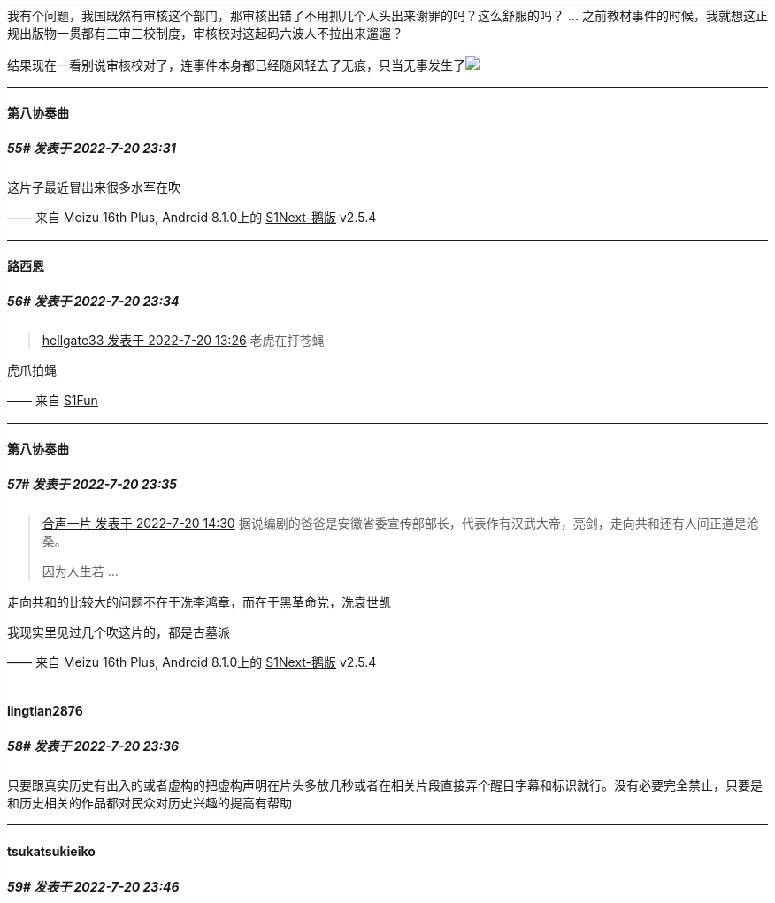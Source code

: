 我有个问题，我国既然有审核这个部门，那审核出错了不用抓几个人头出来谢罪的吗？这么舒服的吗？ ...</blockquote>
之前教材事件的时候，我就想这正规出版物一贯都有三审三校制度，审核校对这起码六波人不拉出来遛遛？

结果现在一看别说审核校对了，连事件本身都已经随风轻去了无痕，只当无事发生了<img src="https://static.saraba1st.com/image/smiley/face2017/067.png" referrerpolicy="no-referrer">

*****

####  第八协奏曲  
##### 55#       发表于 2022-7-20 23:31

这片子最近冒出来很多水军在吹

—— 来自 Meizu 16th Plus, Android 8.1.0上的 [S1Next-鹅版](https://github.com/ykrank/S1-Next/releases) v2.5.4

*****

####  路西恩  
##### 56#       发表于 2022-7-20 23:34

<blockquote><a href="httphttps://bbs.saraba1st.com/2b/forum.php?mod=redirect&amp;goto=findpost&amp;pid=56721063&amp;ptid=2082190" target="_blank">hellgate33 发表于 2022-7-20 13:26</a>
老虎在打苍蝇</blockquote>
虎爪拍蝇

—— 来自 [S1Fun](https://s1fun.koalcat.com)

*****

####  第八协奏曲  
##### 57#       发表于 2022-7-20 23:35

<blockquote><a href="httphttps://bbs.saraba1st.com/2b/forum.php?mod=redirect&amp;goto=findpost&amp;pid=56721770&amp;ptid=2082190" target="_blank">合声一片 发表于 2022-7-20 14:30</a>
据说编剧的爸爸是安徽省委宣传部部长，代表作有汉武大帝，亮剑，走向共和还有人间正道是沧桑。

因为人生若 ...</blockquote>
走向共和的比较大的问题不在于洗李鸿章，而在于黑革命党，洗袁世凯

我现实里见过几个吹这片的，都是古墓派

—— 来自 Meizu 16th Plus, Android 8.1.0上的 [S1Next-鹅版](https://github.com/ykrank/S1-Next/releases) v2.5.4

*****

####  lingtian2876  
##### 58#       发表于 2022-7-20 23:36

只要跟真实历史有出入的或者虚构的把虚构声明在片头多放几秒或者在相关片段直接弄个醒目字幕和标识就行。没有必要完全禁止，只要是和历史相关的作品都对民众对历史兴趣的提高有帮助

*****

####  tsukatsukieiko  
##### 59#       发表于 2022-7-20 23:46
